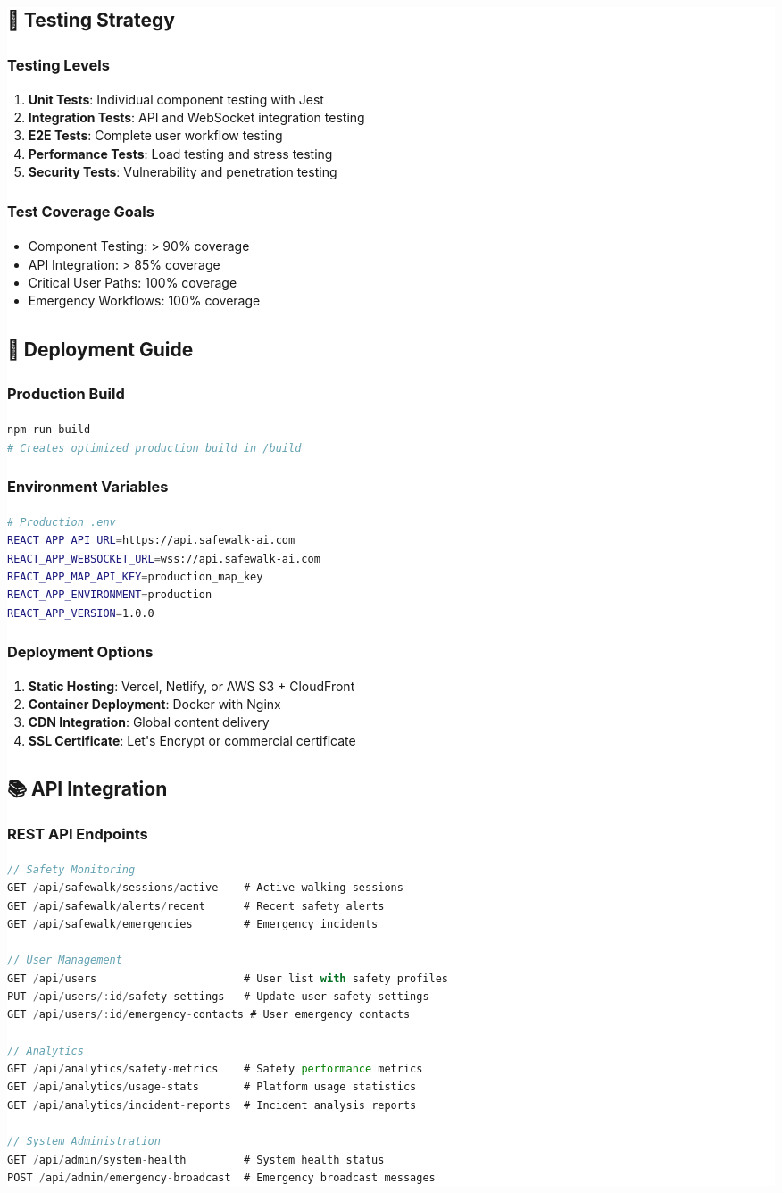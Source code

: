 ## 🧪 Testing Strategy

### Testing Levels
1. **Unit Tests**: Individual component testing with Jest
2. **Integration Tests**: API and WebSocket integration testing
3. **E2E Tests**: Complete user workflow testing
4. **Performance Tests**: Load testing and stress testing
5. **Security Tests**: Vulnerability and penetration testing

### Test Coverage Goals
- Component Testing: > 90% coverage
- API Integration: > 85% coverage
- Critical User Paths: 100% coverage
- Emergency Workflows: 100% coverage

## 🚀 Deployment Guide

### Production Build
```bash
npm run build
# Creates optimized production build in /build
```

### Environment Variables
```bash
# Production .env
REACT_APP_API_URL=https://api.safewalk-ai.com
REACT_APP_WEBSOCKET_URL=wss://api.safewalk-ai.com
REACT_APP_MAP_API_KEY=production_map_key
REACT_APP_ENVIRONMENT=production
REACT_APP_VERSION=1.0.0
```

### Deployment Options
1. **Static Hosting**: Vercel, Netlify, or AWS S3 + CloudFront
2. **Container Deployment**: Docker with Nginx
3. **CDN Integration**: Global content delivery
4. **SSL Certificate**: Let's Encrypt or commercial certificate

## 📚 API Integration

### REST API Endpoints
```javascript
// Safety Monitoring
GET /api/safewalk/sessions/active    # Active walking sessions
GET /api/safewalk/alerts/recent      # Recent safety alerts
GET /api/safewalk/emergencies        # Emergency incidents

// User Management
GET /api/users                       # User list with safety profiles
PUT /api/users/:id/safety-settings   # Update user safety settings
GET /api/users/:id/emergency-contacts # User emergency contacts

// Analytics
GET /api/analytics/safety-metrics    # Safety performance metrics
GET /api/analytics/usage-stats       # Platform usage statistics
GET /api/analytics/incident-reports  # Incident analysis reports

// System Administration
GET /api/admin/system-health         # System health status
POST /api/admin/emergency-broadcast  # Emergency broadcast messages
```